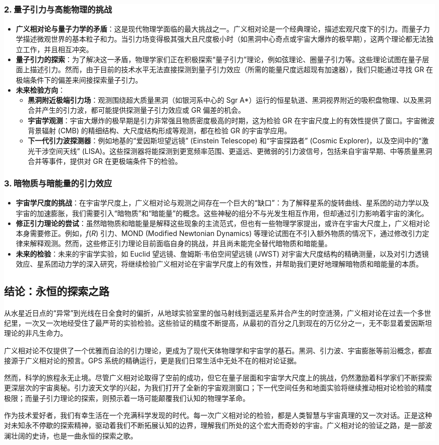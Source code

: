 ### 2. 量子引力与高能物理的挑战

*   **广义相对论与量子力学的矛盾**：这是现代物理学面临的最大挑战之一。广义相对论是一个经典理论，描述宏观尺度下的引力。而量子力学描述微观世界的基本粒子和力。当引力场变得极其强大且尺度极小时（如黑洞中心奇点或宇宙大爆炸的极早期），这两个理论都无法独立工作，并且相互冲突。
*   **量子引力的探索**：为了解决这一矛盾，物理学家们正在积极探索“量子引力”理论，例如弦理论、圈量子引力等。这些理论试图在量子层面上描述引力。然而，由于目前的技术水平无法直接探测到量子引力效应（所需的能量尺度远超现有加速器），我们只能通过寻找 GR 在极端条件下的偏差来间接探索量子引力。
*   **未来检验方向**：
    *   **黑洞附近极端引力场**：观测围绕超大质量黑洞（如银河系中心的 Sgr A*）运行的恒星轨道、黑洞视界附近的吸积盘物理、以及黑洞合并产生的引力波，都可能提供探测量子引力效应或 GR 偏差的机会。
    *   **宇宙学观测**：宇宙大爆炸的极早期是引力非常强且物质密度极高的时期，这为检验 GR 在宇宙尺度上的有效性提供了窗口。宇宙微波背景辐射 (CMB) 的精细结构、大尺度结构形成等观测，都在检验 GR 的宇宙学应用。
    *   **下一代引力波探测器**：例如地基的“爱因斯坦望远镜” (Einstein Telescope) 和“宇宙探路者” (Cosmic Explorer)，以及空间中的“激光干涉空间天线” (LISA)。这些探测器将能探测到更宽频率范围、更遥远、更微弱的引力波信号，包括来自宇宙早期、中等质量黑洞合并等事件，提供对 GR 在更极端条件下的检验。

### 3. 暗物质与暗能量的引力效应

*   **宇宙学尺度的挑战**：在宇宙学尺度上，广义相对论与观测之间存在一个巨大的“缺口”：为了解释星系的旋转曲线、星系团的动力学以及宇宙的加速膨胀，我们需要引入“暗物质”和“暗能量”的概念。这些神秘的组分不与光发生相互作用，但却通过引力影响着宇宙的演化。
*   **修正引力理论的尝试**：虽然暗物质和暗能量是解释这些现象的主流范式，但也有一些物理学家提出，或许在宇宙大尺度上，广义相对论本身需要修正。例如，$f(R)$ 引力、MOND (Modified Newtonian Dynamics) 等理论试图在不引入额外物质的情况下，通过修改引力定律来解释观测。然而，这些修正引力理论目前面临自身的挑战，并且尚未能完全替代暗物质和暗能量。
*   **未来的检验**：未来的宇宙学实验，如 Euclid 望远镜、詹姆斯·韦伯空间望远镜 (JWST) 对宇宙大尺度结构的精确测量，以及对引力透镜效应、星系团动力学的深入研究，将继续检验广义相对论在宇宙学尺度上的有效性，并帮助我们更好地理解暗物质和暗能量的本质。

## 结论：永恒的探索之路

从水星近日点的“异常”到光线在日全食时的偏折，从地球实验室里的伽马射线到遥远星系并合产生的时空涟漪，广义相对论在过去一个多世纪里，一次又一次地经受住了最严苛的实验检验。这些验证的精度不断提高，从最初的百分之几到现在的万亿分之一，无不彰显着爱因斯坦理论的非凡生命力。

广义相对论不仅提供了一个优雅而自洽的引力理论，更成为了现代天体物理学和宇宙学的基石。黑洞、引力波、宇宙膨胀等前沿概念，都直接源于广义相对论的预言。GPS 系统的精确运行，更是我们日常生活中无处不在的相对论证据。

然而，科学的旅程永无止境。尽管广义相对论取得了空前的成功，但它在量子层面和宇宙学大尺度上的挑战，仍然激励着科学家们不断探索更深层次的宇宙奥秘。引力波天文学的兴起，为我们打开了全新的宇宙观测窗口；下一代空间任务和地面实验将继续推动相对论检验的精度极限；而量子引力理论的探索，则预示着一场可能颠覆我们认知的物理学革命。

作为技术爱好者，我们有幸生活在一个充满科学发现的时代。每一次广义相对论的检验，都是人类智慧与宇宙真理的又一次对话。正是这种对未知永不停歇的探索精神，驱动着我们不断拓展认知的边界，理解我们所处的这个宏大而奇妙的宇宙。广义相对论的验证之路，是一部波澜壮阔的史诗，也是一曲永恒的探索之歌。